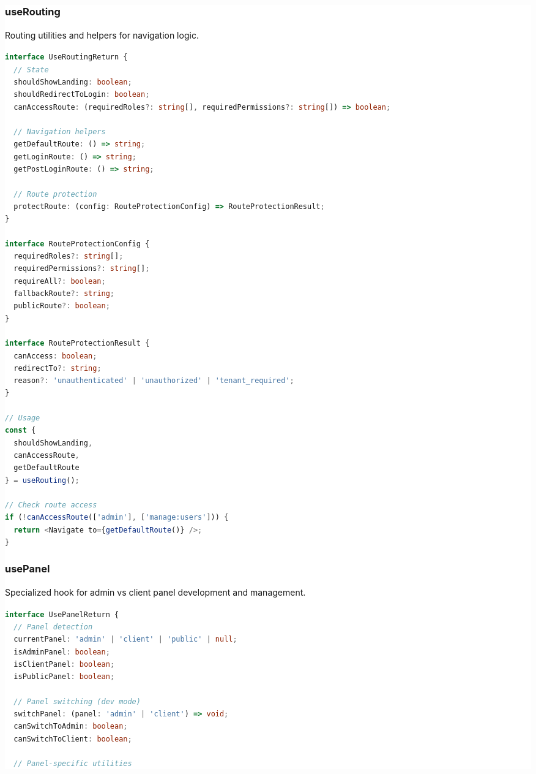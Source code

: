 ### useRouting

Routing utilities and helpers for navigation logic.

```typescript
interface UseRoutingReturn {
  // State
  shouldShowLanding: boolean;
  shouldRedirectToLogin: boolean;
  canAccessRoute: (requiredRoles?: string[], requiredPermissions?: string[]) => boolean;
  
  // Navigation helpers
  getDefaultRoute: () => string;
  getLoginRoute: () => string;
  getPostLoginRoute: () => string;
  
  // Route protection
  protectRoute: (config: RouteProtectionConfig) => RouteProtectionResult;
}

interface RouteProtectionConfig {
  requiredRoles?: string[];
  requiredPermissions?: string[];
  requireAll?: boolean;
  fallbackRoute?: string;
  publicRoute?: boolean;
}

interface RouteProtectionResult {
  canAccess: boolean;
  redirectTo?: string;
  reason?: 'unauthenticated' | 'unauthorized' | 'tenant_required';
}

// Usage
const { 
  shouldShowLanding, 
  canAccessRoute, 
  getDefaultRoute 
} = useRouting();

// Check route access
if (!canAccessRoute(['admin'], ['manage:users'])) {
  return <Navigate to={getDefaultRoute()} />;
}
```

### usePanel

Specialized hook for admin vs client panel development and management.

```typescript
interface UsePanelReturn {
  // Panel detection
  currentPanel: 'admin' | 'client' | 'public' | null;
  isAdminPanel: boolean;
  isClientPanel: boolean;
  isPublicPanel: boolean;
  
  // Panel switching (dev mode)
  switchPanel: (panel: 'admin' | 'client') => void;
  canSwitchToAdmin: boolean;
  canSwitchToClient: boolean;
  
  // Panel-specific utilities
```